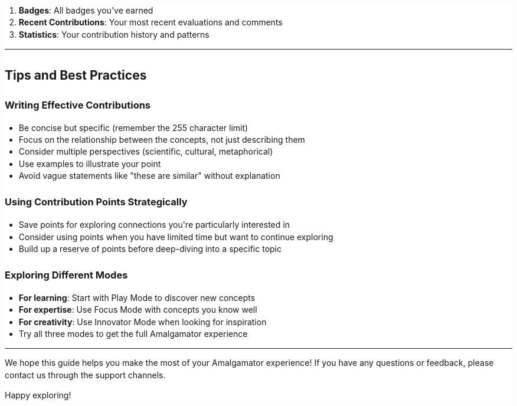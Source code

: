 1. **Badges**: All badges you've earned
2. **Recent Contributions**: Your most recent evaluations and comments
3. **Statistics**: Your contribution history and patterns

---

## Tips and Best Practices

### Writing Effective Contributions

- Be concise but specific (remember the 255 character limit)
- Focus on the relationship between the concepts, not just describing them
- Consider multiple perspectives (scientific, cultural, metaphorical)
- Use examples to illustrate your point
- Avoid vague statements like "these are similar" without explanation

### Using Contribution Points Strategically

- Save points for exploring connections you're particularly interested in
- Consider using points when you have limited time but want to continue exploring
- Build up a reserve of points before deep-diving into a specific topic

### Exploring Different Modes

- **For learning**: Start with Play Mode to discover new concepts
- **For expertise**: Use Focus Mode with concepts you know well
- **For creativity**: Use Innovator Mode when looking for inspiration
- Try all three modes to get the full Amalgamator experience

---

We hope this guide helps you make the most of your Amalgamator experience! If you have any questions or feedback, please contact us through the support channels.

Happy exploring!
